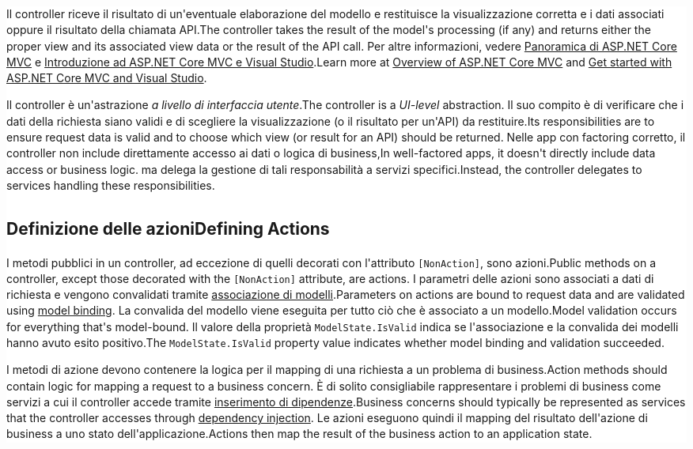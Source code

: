 <span data-ttu-id="2bc75-125">Il controller riceve il risultato di un'eventuale elaborazione del modello e restituisce la visualizzazione corretta e i dati associati oppure il risultato della chiamata API.</span><span class="sxs-lookup"><span data-stu-id="2bc75-125">The controller takes the result of the model's processing (if any) and returns either the proper view and its associated view data or the result of the API call.</span></span> <span data-ttu-id="2bc75-126">Per altre informazioni, vedere [Panoramica di ASP.NET Core MVC](xref:mvc/overview) e [Introduzione ad ASP.NET Core MVC e Visual Studio](xref:tutorials/first-mvc-app/start-mvc).</span><span class="sxs-lookup"><span data-stu-id="2bc75-126">Learn more at [Overview of ASP.NET Core MVC](xref:mvc/overview) and [Get started with ASP.NET Core MVC and Visual Studio](xref:tutorials/first-mvc-app/start-mvc).</span></span>

<span data-ttu-id="2bc75-127">Il controller è un'astrazione *a livello di interfaccia utente*.</span><span class="sxs-lookup"><span data-stu-id="2bc75-127">The controller is a *UI-level* abstraction.</span></span> <span data-ttu-id="2bc75-128">Il suo compito è di verificare che i dati della richiesta siano validi e di scegliere la visualizzazione (o il risultato per un'API) da restituire.</span><span class="sxs-lookup"><span data-stu-id="2bc75-128">Its responsibilities are to ensure request data is valid and to choose which view (or result for an API) should be returned.</span></span> <span data-ttu-id="2bc75-129">Nelle app con factoring corretto, il controller non include direttamente accesso ai dati o logica di business,</span><span class="sxs-lookup"><span data-stu-id="2bc75-129">In well-factored apps, it doesn't directly include data access or business logic.</span></span> <span data-ttu-id="2bc75-130">ma delega la gestione di tali responsabilità a servizi specifici.</span><span class="sxs-lookup"><span data-stu-id="2bc75-130">Instead, the controller delegates to services handling these responsibilities.</span></span>

## <a name="defining-actions"></a><span data-ttu-id="2bc75-131">Definizione delle azioni</span><span class="sxs-lookup"><span data-stu-id="2bc75-131">Defining Actions</span></span>

<span data-ttu-id="2bc75-132">I metodi pubblici in un controller, ad eccezione di quelli decorati con l'attributo `[NonAction]`, sono azioni.</span><span class="sxs-lookup"><span data-stu-id="2bc75-132">Public methods on a controller, except those decorated with the `[NonAction]` attribute, are actions.</span></span> <span data-ttu-id="2bc75-133">I parametri delle azioni sono associati a dati di richiesta e vengono convalidati tramite [associazione di modelli](xref:mvc/models/model-binding).</span><span class="sxs-lookup"><span data-stu-id="2bc75-133">Parameters on actions are bound to request data and are validated using [model binding](xref:mvc/models/model-binding).</span></span> <span data-ttu-id="2bc75-134">La convalida del modello viene eseguita per tutto ciò che è associato a un modello.</span><span class="sxs-lookup"><span data-stu-id="2bc75-134">Model validation occurs for everything that's model-bound.</span></span> <span data-ttu-id="2bc75-135">Il valore della proprietà `ModelState.IsValid` indica se l'associazione e la convalida dei modelli hanno avuto esito positivo.</span><span class="sxs-lookup"><span data-stu-id="2bc75-135">The `ModelState.IsValid` property value indicates whether model binding and validation succeeded.</span></span>

<span data-ttu-id="2bc75-136">I metodi di azione devono contenere la logica per il mapping di una richiesta a un problema di business.</span><span class="sxs-lookup"><span data-stu-id="2bc75-136">Action methods should contain logic for mapping a request to a business concern.</span></span> <span data-ttu-id="2bc75-137">È di solito consigliabile rappresentare i problemi di business come servizi a cui il controller accede tramite [inserimento di dipendenze](xref:mvc/controllers/dependency-injection).</span><span class="sxs-lookup"><span data-stu-id="2bc75-137">Business concerns should typically be represented as services that the controller accesses through [dependency injection](xref:mvc/controllers/dependency-injection).</span></span> <span data-ttu-id="2bc75-138">Le azioni eseguono quindi il mapping del risultato dell'azione di business a uno stato dell'applicazione.</span><span class="sxs-lookup"><span data-stu-id="2bc75-138">Actions then map the result of the business action to an application state.</span></span>
